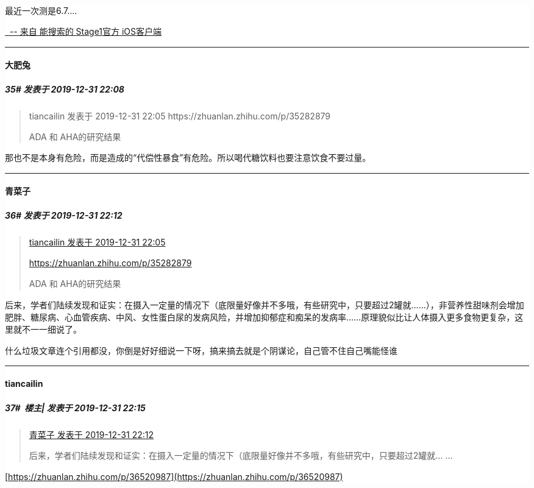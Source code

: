


最近一次测是6.7....

[  -- 来自 能搜索的 Stage1官方 iOS客户端](https://itunes.apple.com/fi/app/saraba1st/id1221237470?mt=8)







*****

####  大肥兔  
##### 35#       发表于 2019-12-31 22:08



<blockquote>tiancailin 发表于 2019-12-31 22:05
https://zhuanlan.zhihu.com/p/35282879

ADA 和 AHA的研究结果</blockquote>
那也不是本身有危险，而是造成的“代偿性暴食”有危险。所以喝代糖饮料也要注意饮食不要过量。







*****

####  青菜子  
##### 36#       发表于 2019-12-31 22:12



<blockquote><a href="httphttps://bbs.saraba1st.com/2b/forum.php?mod=redirect&amp;goto=findpost&amp;pid=46049586&amp;ptid=1906820" target="_blank">tiancailin 发表于 2019-12-31 22:05</a>

https://zhuanlan.zhihu.com/p/35282879

ADA 和 AHA的研究结果</blockquote>
后来，学者们陆续发现和证实：在摄入一定量的情况下（底限量好像并不多哦，有些研究中，只要超过2罐就……），非营养性甜味剂会增加肥胖、糖尿病、心血管疾病、中风、女性蛋白尿的发病风险，并增加抑郁症和痴呆的发病率……原理貌似比让人体摄入更多食物更复杂，这里就不一一细说了。


什么垃圾文章连个引用都没，你倒是好好细说一下呀，搞来搞去就是个阴谋论，自己管不住自己嘴能怪谁







*****

####  tiancailin  
##### 37#         楼主| 发表于 2019-12-31 22:15



<blockquote><a href="httphttps://bbs.saraba1st.com/2b/forum.php?mod=redirect&amp;goto=findpost&amp;pid=46049653&amp;ptid=1906820" target="_blank">青菜子 发表于 2019-12-31 22:12</a>

后来，学者们陆续发现和证实：在摄入一定量的情况下（底限量好像并不多哦，有些研究中，只要超过2罐就… ...</blockquote>
[https://zhuanlan.zhihu.com/p/36520987](https://zhuanlan.zhihu.com/p/36520987)

